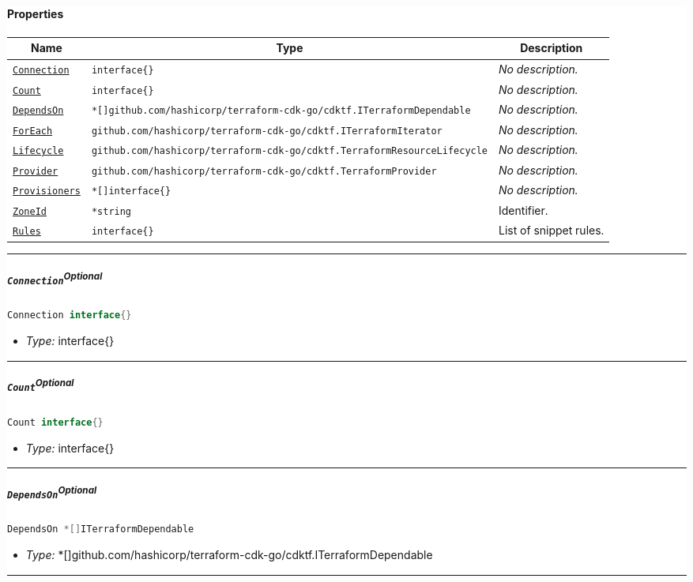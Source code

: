 #### Properties <a name="Properties" id="Properties"></a>

| **Name** | **Type** | **Description** |
| --- | --- | --- |
| <code><a href="#@cdktf/provider-cloudflare.snippetRules.SnippetRulesConfig.property.connection">Connection</a></code> | <code>interface{}</code> | *No description.* |
| <code><a href="#@cdktf/provider-cloudflare.snippetRules.SnippetRulesConfig.property.count">Count</a></code> | <code>interface{}</code> | *No description.* |
| <code><a href="#@cdktf/provider-cloudflare.snippetRules.SnippetRulesConfig.property.dependsOn">DependsOn</a></code> | <code>*[]github.com/hashicorp/terraform-cdk-go/cdktf.ITerraformDependable</code> | *No description.* |
| <code><a href="#@cdktf/provider-cloudflare.snippetRules.SnippetRulesConfig.property.forEach">ForEach</a></code> | <code>github.com/hashicorp/terraform-cdk-go/cdktf.ITerraformIterator</code> | *No description.* |
| <code><a href="#@cdktf/provider-cloudflare.snippetRules.SnippetRulesConfig.property.lifecycle">Lifecycle</a></code> | <code>github.com/hashicorp/terraform-cdk-go/cdktf.TerraformResourceLifecycle</code> | *No description.* |
| <code><a href="#@cdktf/provider-cloudflare.snippetRules.SnippetRulesConfig.property.provider">Provider</a></code> | <code>github.com/hashicorp/terraform-cdk-go/cdktf.TerraformProvider</code> | *No description.* |
| <code><a href="#@cdktf/provider-cloudflare.snippetRules.SnippetRulesConfig.property.provisioners">Provisioners</a></code> | <code>*[]interface{}</code> | *No description.* |
| <code><a href="#@cdktf/provider-cloudflare.snippetRules.SnippetRulesConfig.property.zoneId">ZoneId</a></code> | <code>*string</code> | Identifier. |
| <code><a href="#@cdktf/provider-cloudflare.snippetRules.SnippetRulesConfig.property.rules">Rules</a></code> | <code>interface{}</code> | List of snippet rules. |

---

##### `Connection`<sup>Optional</sup> <a name="Connection" id="@cdktf/provider-cloudflare.snippetRules.SnippetRulesConfig.property.connection"></a>

```go
Connection interface{}
```

- *Type:* interface{}

---

##### `Count`<sup>Optional</sup> <a name="Count" id="@cdktf/provider-cloudflare.snippetRules.SnippetRulesConfig.property.count"></a>

```go
Count interface{}
```

- *Type:* interface{}

---

##### `DependsOn`<sup>Optional</sup> <a name="DependsOn" id="@cdktf/provider-cloudflare.snippetRules.SnippetRulesConfig.property.dependsOn"></a>

```go
DependsOn *[]ITerraformDependable
```

- *Type:* *[]github.com/hashicorp/terraform-cdk-go/cdktf.ITerraformDependable

---
